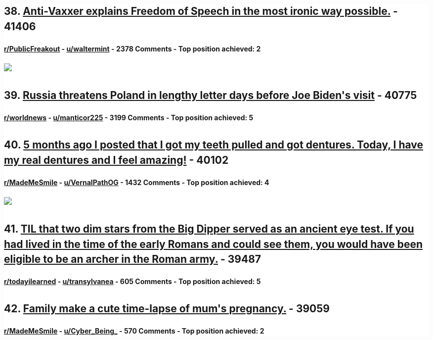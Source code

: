## 38. [Anti-Vaxxer explains Freedom of Speech in the most ironic way possible.](http://reddit.com/r/PublicFreakout/comments/tjduc1/antivaxxer_explains_freedom_of_speech_in_the_most/) - 41406
#### [r/PublicFreakout](http://reddit.com/r/PublicFreakout) - [u/waltermint](http://reddit.com/u/waltermint) - 2378 Comments - Top position achieved: 2

<a href="https://v.redd.it/x9ldarzv4ro81"><img src="https://a.thumbs.redditmedia.com/DYof9qUBKLDXZzx9EsUENPfqMIMPJJNDH-XKCw9S5f8.jpg"></img></a>

## 39. [Russia threatens Poland in lengthy letter days before Joe Biden's visit](http://reddit.com/r/worldnews/comments/tjcv3g/russia_threatens_poland_in_lengthy_letter_days/) - 40775
#### [r/worldnews](http://reddit.com/r/worldnews) - [u/manticor225](http://reddit.com/u/manticor225) - 3199 Comments - Top position achieved: 5

## 40. [5 months ago I posted that I got my teeth pulled and got dentures. Today, I have my real dentures and I feel amazing!](http://reddit.com/r/MadeMeSmile/comments/tjhp9s/5_months_ago_i_posted_that_i_got_my_teeth_pulled/) - 40102
#### [r/MadeMeSmile](http://reddit.com/r/MadeMeSmile) - [u/VernalPathOG](http://reddit.com/u/VernalPathOG) - 1432 Comments - Top position achieved: 4

<a href="https://www.reddit.com/gallery/tjhp9s"><img src="https://b.thumbs.redditmedia.com/LzoVSUr9d5rPJSQblRqbuEJT-2sS8TaWAp9arKIpjxY.jpg"></img></a>

## 41. [TIL that two dim stars from the Big Dipper served as an ancient eye test. If you had lived in the time of the early Romans and could see them, you would have been eligible to be an archer in the Roman army.](http://reddit.com/r/todayilearned/comments/tj8jen/til_that_two_dim_stars_from_the_big_dipper_served/) - 39487
#### [r/todayilearned](http://reddit.com/r/todayilearned) - [u/transylvanea](http://reddit.com/u/transylvanea) - 605 Comments - Top position achieved: 5

## 42. [Family make a cute time-lapse of mum's pregnancy.](http://reddit.com/r/MadeMeSmile/comments/tjeoua/family_make_a_cute_timelapse_of_mums_pregnancy/) - 39059
#### [r/MadeMeSmile](http://reddit.com/r/MadeMeSmile) - [u/Cyber_Being_](http://reddit.com/u/Cyber_Being_) - 570 Comments - Top position achieved: 2
